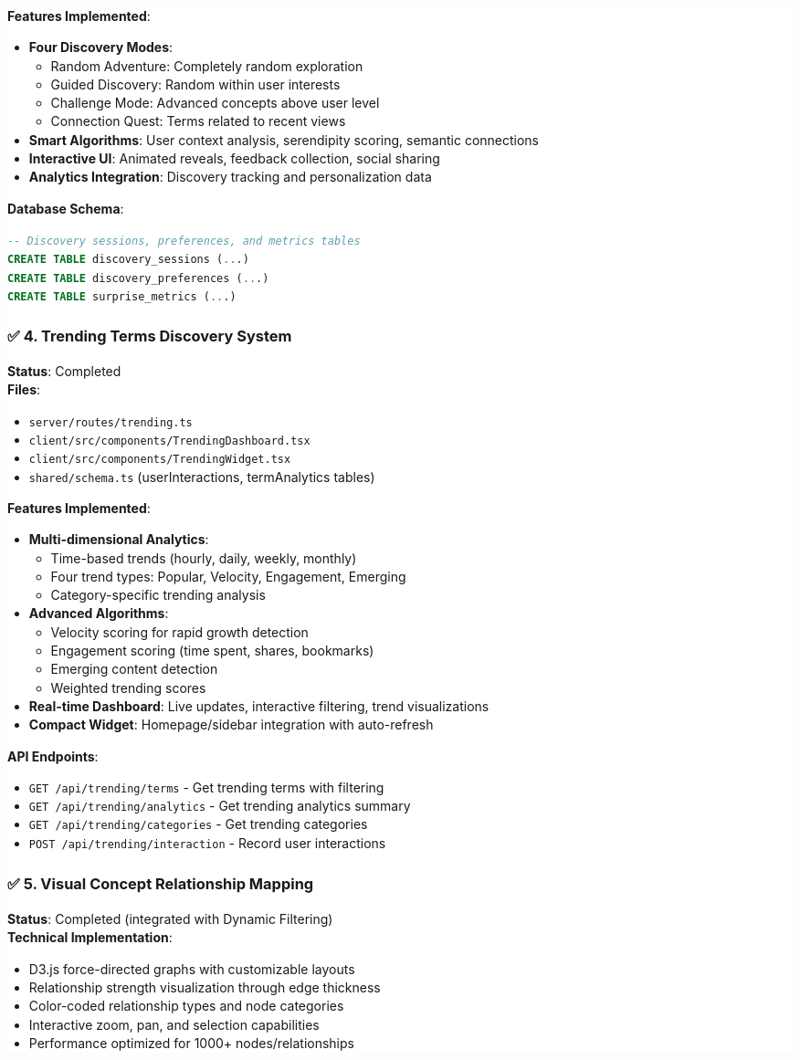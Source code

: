 **Features Implemented**:
- **Four Discovery Modes**:
  - Random Adventure: Completely random exploration
  - Guided Discovery: Random within user interests
  - Challenge Mode: Advanced concepts above user level
  - Connection Quest: Terms related to recent views
- **Smart Algorithms**: User context analysis, serendipity scoring, semantic connections
- **Interactive UI**: Animated reveals, feedback collection, social sharing
- **Analytics Integration**: Discovery tracking and personalization data

**Database Schema**:
```sql
-- Discovery sessions, preferences, and metrics tables
CREATE TABLE discovery_sessions (...)
CREATE TABLE discovery_preferences (...)
CREATE TABLE surprise_metrics (...)
```

### ✅ 4. Trending Terms Discovery System

**Status**: Completed  
**Files**:
- `server/routes/trending.ts`
- `client/src/components/TrendingDashboard.tsx`
- `client/src/components/TrendingWidget.tsx`
- `shared/schema.ts` (userInteractions, termAnalytics tables)

**Features Implemented**:
- **Multi-dimensional Analytics**:
  - Time-based trends (hourly, daily, weekly, monthly)
  - Four trend types: Popular, Velocity, Engagement, Emerging
  - Category-specific trending analysis
- **Advanced Algorithms**:
  - Velocity scoring for rapid growth detection
  - Engagement scoring (time spent, shares, bookmarks)
  - Emerging content detection
  - Weighted trending scores
- **Real-time Dashboard**: Live updates, interactive filtering, trend visualizations
- **Compact Widget**: Homepage/sidebar integration with auto-refresh

**API Endpoints**:
- `GET /api/trending/terms` - Get trending terms with filtering
- `GET /api/trending/analytics` - Get trending analytics summary
- `GET /api/trending/categories` - Get trending categories
- `POST /api/trending/interaction` - Record user interactions

### ✅ 5. Visual Concept Relationship Mapping

**Status**: Completed (integrated with Dynamic Filtering)  
**Technical Implementation**:
- D3.js force-directed graphs with customizable layouts
- Relationship strength visualization through edge thickness
- Color-coded relationship types and node categories
- Interactive zoom, pan, and selection capabilities
- Performance optimized for 1000+ nodes/relationships
